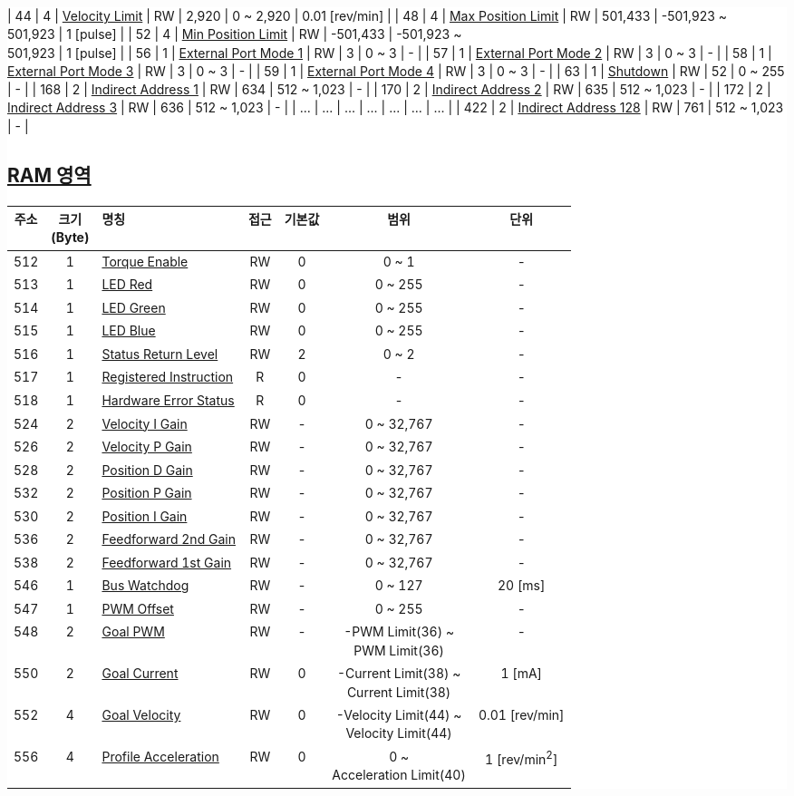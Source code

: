 |  44  |       4        | [Velocity Limit](#velocity-limit)           |  RW  |  2,920   |             0 ~ 2,920              |     0.01 [rev/min]      |
|  48  |       4        | [Max Position Limit](#max-position-limit)   |  RW  | 501,433  |       -501,923 ~<br> 501,923       |        1 [pulse]        |
|  52  |       4        | [Min Position Limit](#min-position-limit)   |  RW  | -501,433 |       -501,923 ~<br> 501,923       |        1 [pulse]        |
|  56  |       1        | [External Port Mode 1](#external-port-mode) |  RW  |    3     |               0 ~ 3                |            -            |
|  57  |       1        | [External Port Mode 2](#external-port-mode) |  RW  |    3     |               0 ~ 3                |            -            |
|  58  |       1        | [External Port Mode 3](#external-port-mode) |  RW  |    3     |               0 ~ 3                |            -            |
|  59  |       1        | [External Port Mode 4](#external-port-mode) |  RW  |    3     |               0 ~ 3                |            -            |
|  63  |       1        | [Shutdown](#shutdown)                       |  RW  |    52    |              0 ~ 255               |            -            |
| 168  |       2        | [Indirect Address 1](#indirect-address)     |  RW  |   634    |            512 ~ 1,023             |            -            |
| 170  |       2        | [Indirect Address 2](#indirect-address)     |  RW  |   635    |            512 ~ 1,023             |            -            |
| 172  |       2        | [Indirect Address 3](#indirect-address)     |  RW  |   636    |            512 ~ 1,023             |            -            |
| ...  |      ...       | ...                                         | ...  |   ...    |                ...                 |           ...           |
| 422  |       2        | [Indirect Address 128](#indirect-address)   |  RW  |   761    |            512 ~ 1,023             |            -            |

## [RAM 영역](#ram-영역)

| 주소 | 크기<br />(Byte) | 명칭                                              | 접근 | 기본값 |                        범위                         |          단위           |
|:----:|:----------------:|:--------------------------------------------------|:----:|:------:|:---------------------------------------------------:|:-----------------------:|
| 512  |        1         | [Torque Enable](#torque-enable)                   |  RW  |   0    |                      0 ~ 1                          |            -            |
| 513  |        1         | [LED Red](#led-red)                               |  RW  |   0    |                      0 ~ 255                        |            -            |
| 514  |        1         | [LED Green](#led-green)                           |  RW  |   0    |                      0 ~ 255                        |            -            |
| 515  |        1         | [LED Blue](#led-blue)                             |  RW  |   0    |                      0 ~ 255                        |            -            |
| 516  |        1         | [Status Return Level](#status-return-level)       |  RW  |   2    |                      0 ~ 2                          |            -            |
| 517  |        1         | [Registered Instruction](#registered-instruction) |  R   |   0    |                          -                          |            -            |
| 518  |        1         | [Hardware Error Status](#hardware-error-status)   |  R   |   0    |                          -                          |            -            |
| 524  |        2         | [Velocity I Gain](#velocity-pi-gain)              |  RW  |   -    |                     0 ~ 32,767                      |            -            |
| 526  |        2         | [Velocity P Gain](#velocity-pi-gain)              |  RW  |   -    |                     0 ~ 32,767                      |            -            |
| 528  |        2         | [Position D Gain](#position-pid-gain)             |  RW  |   -    |                     0 ~ 32,767                      |            -            |
| 532  |        2         | [Position P Gain](#position-pid-gain)             |  RW  |   -    |                     0 ~ 32,767                      |            -            |
| 530  |        2         | [Position I Gain](#position-pid-gain)             |  RW  |   -    |                     0 ~ 32,767                      |            -            |
| 536  |        2         | [Feedforward 2nd Gain](#feedforward-2nd-gain)     |  RW  |   -    |                      0 ~ 32,767                     |            -            |
| 538  |        2         | [Feedforward 1st Gain](#feedforward-1st-gain)     |  RW  |   -    |                      0 ~ 32,767                     |            -            |
| 546  |        1         | [Bus Watchdog](#bus-watchdog)                     |  RW  |   -    |                      0 ~ 127                        |         20 [ms]         |
| 547  |        1         | [PWM Offset](#pwm-offset)                         |  RW  |   -    |                      0 ~ 255                        |            -            |
| 548  |        2         | [Goal PWM](#goal-pwm)                             |  RW  |   -    |         -PWM Limit(36) ~<br> PWM Limit(36)          |            -            |
| 550  |        2         | [Goal Current](#goal-current)                     |  RW  |   0    |     -Current Limit(38) ~<br> Current Limit(38)      |         1 [mA]          |
| 552  |        4         | [Goal Velocity](#goal-velocity)                   |  RW  |   0    |    -Velocity Limit(44) ~<br> Velocity Limit(44)     |     0.01 [rev/min]      |
| 556  |        4         | [Profile Acceleration](#profile-acceleration)     |  RW  |   0    |           0 ~<br> Acceleration Limit(40)            | 1 [rev/min<sup>2</sup>] |

[그래프 자세히 보기]: /assets/images/dxl/pro/h54-100-s500-r_performance_graph_max.png
[JST EHR-4]: http://www.jst-mfg.com/product/pdf/eng/eEH.pdf
[JST B4B-EH-A]: http://www.jst-mfg.com/product/pdf/eng/eEH.pdf
[MOLEX 39-01-2020]: http://www.molex.com/molex/products/datasheet.jsp?part=active/0039012020_CRIMP_HOUSINGS.xml
[MOLEX 39-28-1023]: http://www.molex.com/molex/products/datasheet.jsp?part=active/0039281023_PCB_HEADERS.xml
[MOLEX 87427-0242]: https://www.molex.com/webdocs/datasheets/pdf/en-us/0874270242_PCB_HEADERS.pdf
[MOLEX 51021-0600]: http://www.molex.com/molex/products/datasheet.jsp?part=active/0510210600_CRIMP_HOUSINGS.xml
[MOLEX 53047-0610]: http://www.molex.com/molex/products/datasheet.jsp?part=active/0530470610_PCB_HEADERS.xml
[MOLEX 50079-8100]: http://www.molex.com/molex/products/datasheet.jsp?part=active/0500798100_CRIMP_TERMINALS.xml
[JST SEH-001T]: http://www.jst-mfg.com/product/pdf/eng/eEH.pdf
[MOLEX 39-00-0038]: http://www.molex.com/molex/products/datasheet.jsp?part=active/0039000038_CRIMP_TERMINALS.xml
[PDF]: http://www.robotis.com/service/download.php?no=1261
[DWG]: http://www.robotis.com/service/download.php?no=1260
[STEP]: http://www.robotis.com/service/download.php?no=1262
[IGES]: http://www.robotis.com/service/download.php?no=1263
[다이나믹셀 프로 호환가이드]: http://www.robotis.com/service/compatibility_table.php?cate=dpro